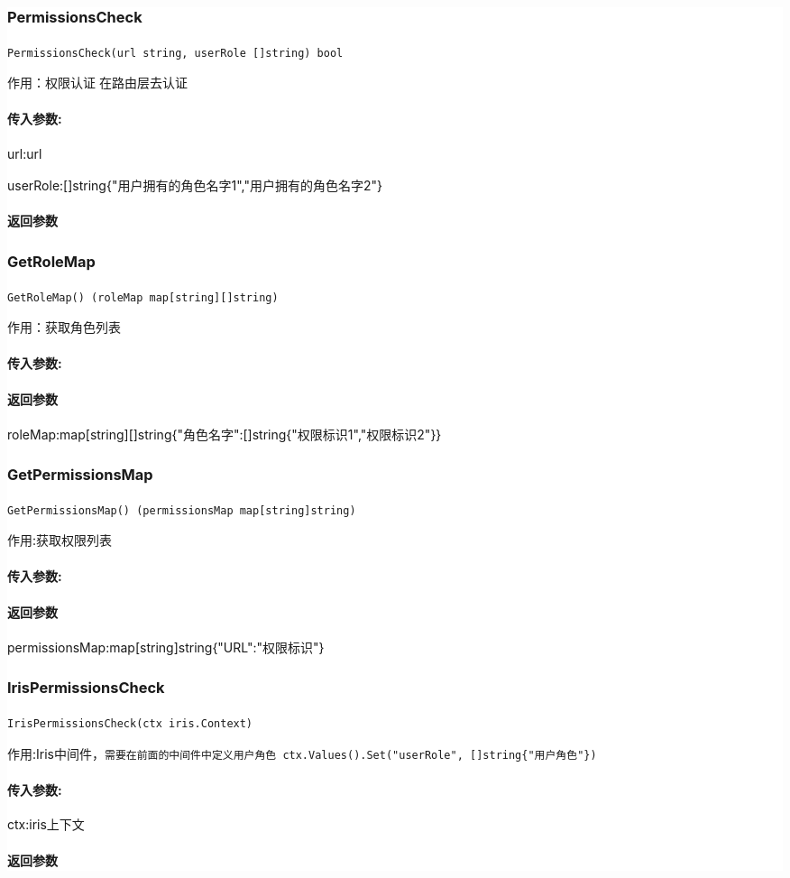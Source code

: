 ### PermissionsCheck

`PermissionsCheck(url string, userRole []string) bool`

作用：权限认证 在路由层去认证

#### 传入参数:

url:url

userRole:[]string{"用户拥有的角色名字1","用户拥有的角色名字2"}

#### 返回参数


### GetRoleMap

`GetRoleMap() (roleMap map[string][]string)`

作用：获取角色列表

#### 传入参数:



#### 返回参数

roleMap:map[string][]string{"角色名字":[]string{"权限标识1","权限标识2"}}


### GetPermissionsMap

`GetPermissionsMap() (permissionsMap map[string]string)`

作用:获取权限列表

#### 传入参数:



#### 返回参数

permissionsMap:map[string]string{"URL":"权限标识"}



### IrisPermissionsCheck

`IrisPermissionsCheck(ctx iris.Context)`

作用:Iris中间件，`需要在前面的中间件中定义用户角色 ctx.Values().Set("userRole", []string{"用户角色"})`

#### 传入参数:

ctx:iris上下文


#### 返回参数


